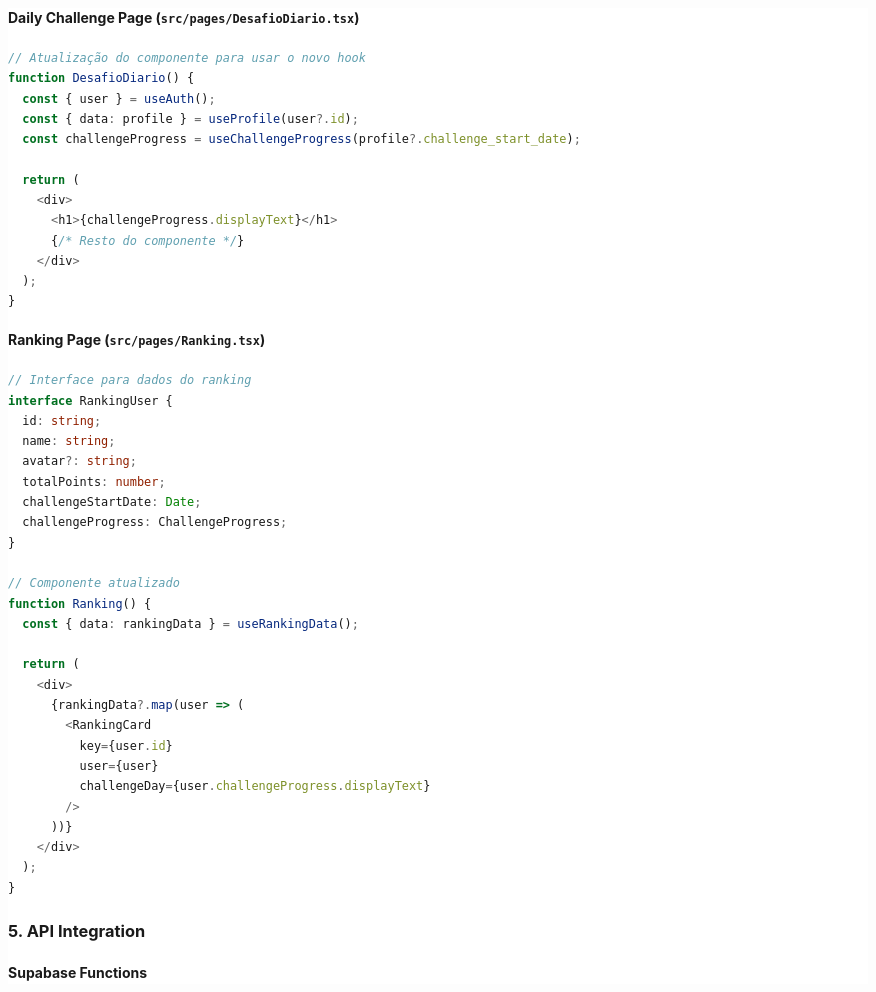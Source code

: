 #### Daily Challenge Page (`src/pages/DesafioDiario.tsx`)

```typescript
// Atualização do componente para usar o novo hook
function DesafioDiario() {
  const { user } = useAuth();
  const { data: profile } = useProfile(user?.id);
  const challengeProgress = useChallengeProgress(profile?.challenge_start_date);
  
  return (
    <div>
      <h1>{challengeProgress.displayText}</h1>
      {/* Resto do componente */}
    </div>
  );
}
```

#### Ranking Page (`src/pages/Ranking.tsx`)

```typescript
// Interface para dados do ranking
interface RankingUser {
  id: string;
  name: string;
  avatar?: string;
  totalPoints: number;
  challengeStartDate: Date;
  challengeProgress: ChallengeProgress;
}

// Componente atualizado
function Ranking() {
  const { data: rankingData } = useRankingData();
  
  return (
    <div>
      {rankingData?.map(user => (
        <RankingCard 
          key={user.id}
          user={user}
          challengeDay={user.challengeProgress.displayText}
        />
      ))}
    </div>
  );
}
```

### 5. API Integration

#### Supabase Functions
